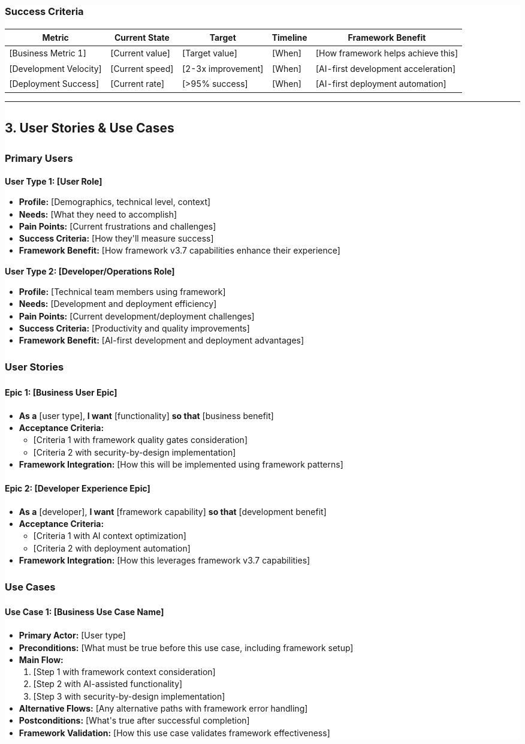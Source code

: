 ### Success Criteria
| Metric | Current State | Target | Timeline | Framework Benefit |
|--------|---------------|--------|----------|------------------|
| [Business Metric 1] | [Current value] | [Target value] | [When] | [How framework helps achieve this] |
| [Development Velocity] | [Current speed] | [2-3x improvement] | [When] | [AI-first development acceleration] |
| [Deployment Success] | [Current rate] | [>95% success] | [When] | [AI-first deployment automation] |

---

## 3. User Stories & Use Cases

### Primary Users
**User Type 1: [User Role]**
- **Profile:** [Demographics, technical level, context]
- **Needs:** [What they need to accomplish]
- **Pain Points:** [Current frustrations and challenges]
- **Success Criteria:** [How they'll measure success]
- **Framework Benefit:** [How framework v3.7 capabilities enhance their experience]

**User Type 2: [Developer/Operations Role]**
- **Profile:** [Technical team members using framework]
- **Needs:** [Development and deployment efficiency]
- **Pain Points:** [Current development/deployment challenges]
- **Success Criteria:** [Productivity and quality improvements]
- **Framework Benefit:** [AI-first development and deployment advantages]

### User Stories

#### Epic 1: [Business User Epic]
- **As a** [user type], **I want** [functionality] **so that** [business benefit]
- **Acceptance Criteria:**
  - [Criteria 1 with framework quality gates consideration]
  - [Criteria 2 with security-by-design implementation]
- **Framework Integration:** [How this will be implemented using framework patterns]

#### Epic 2: [Developer Experience Epic]
- **As a** [developer], **I want** [framework capability] **so that** [development benefit]
- **Acceptance Criteria:**
  - [Criteria 1 with AI context optimization]
  - [Criteria 2 with deployment automation]
- **Framework Integration:** [How this leverages framework v3.7 capabilities]

### Use Cases

#### Use Case 1: [Business Use Case Name]
- **Primary Actor:** [User type]
- **Preconditions:** [What must be true before this use case, including framework setup]
- **Main Flow:**
  1. [Step 1 with framework context consideration]
  2. [Step 2 with AI-assisted functionality]
  3. [Step 3 with security-by-design implementation]
- **Alternative Flows:** [Any alternative paths with framework error handling]
- **Postconditions:** [What's true after successful completion]
- **Framework Validation:** [How this use case validates framework effectiveness]

